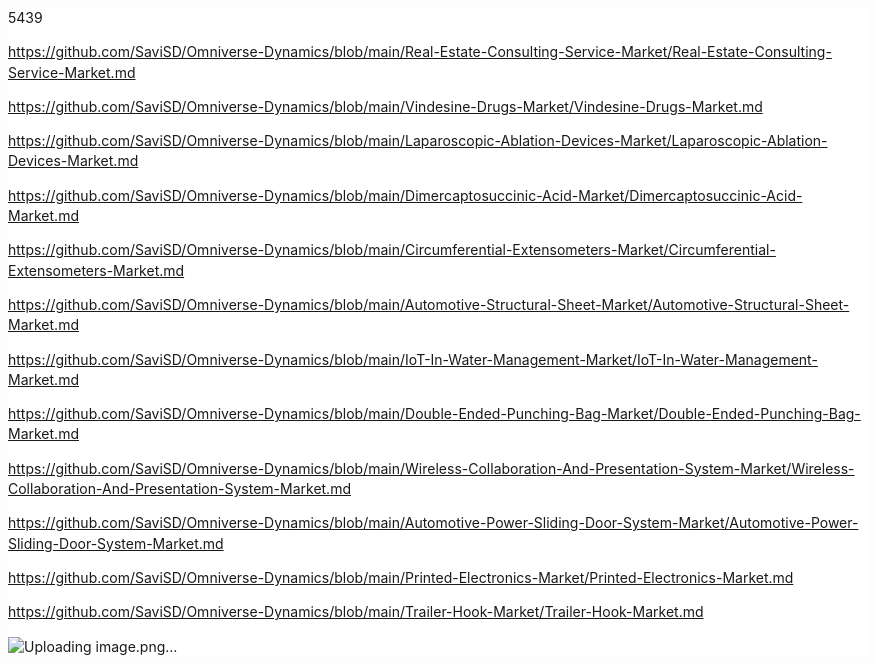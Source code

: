 5439</p><p><a href="https://github.com/SaviSD/Omniverse-Dynamics/blob/main/Real-Estate-Consulting-Service-Market/Real-Estate-Consulting-Service-Market.md">https://github.com/SaviSD/Omniverse-Dynamics/blob/main/Real-Estate-Consulting-Service-Market/Real-Estate-Consulting-Service-Market.md</a></p><p><a href="https://github.com/SaviSD/Omniverse-Dynamics/blob/main/Vindesine-Drugs-Market/Vindesine-Drugs-Market.md">https://github.com/SaviSD/Omniverse-Dynamics/blob/main/Vindesine-Drugs-Market/Vindesine-Drugs-Market.md</a></p><p><a href="https://github.com/SaviSD/Omniverse-Dynamics/blob/main/Laparoscopic-Ablation-Devices-Market/Laparoscopic-Ablation-Devices-Market.md">https://github.com/SaviSD/Omniverse-Dynamics/blob/main/Laparoscopic-Ablation-Devices-Market/Laparoscopic-Ablation-Devices-Market.md</a></p><p><a href="https://github.com/SaviSD/Omniverse-Dynamics/blob/main/Dimercaptosuccinic-Acid-Market/Dimercaptosuccinic-Acid-Market.md">https://github.com/SaviSD/Omniverse-Dynamics/blob/main/Dimercaptosuccinic-Acid-Market/Dimercaptosuccinic-Acid-Market.md</a></p><p><a href="https://github.com/SaviSD/Omniverse-Dynamics/blob/main/Circumferential-Extensometers-Market/Circumferential-Extensometers-Market.md">https://github.com/SaviSD/Omniverse-Dynamics/blob/main/Circumferential-Extensometers-Market/Circumferential-Extensometers-Market.md</a></p><p><a href="https://github.com/SaviSD/Omniverse-Dynamics/blob/main/Automotive-Structural-Sheet-Market/Automotive-Structural-Sheet-Market.md">https://github.com/SaviSD/Omniverse-Dynamics/blob/main/Automotive-Structural-Sheet-Market/Automotive-Structural-Sheet-Market.md</a></p><p><a href="https://github.com/SaviSD/Omniverse-Dynamics/blob/main/IoT-In-Water-Management-Market/IoT-In-Water-Management-Market.md">https://github.com/SaviSD/Omniverse-Dynamics/blob/main/IoT-In-Water-Management-Market/IoT-In-Water-Management-Market.md</a></p><p><a href="https://github.com/SaviSD/Omniverse-Dynamics/blob/main/Double-Ended-Punching-Bag-Market/Double-Ended-Punching-Bag-Market.md">https://github.com/SaviSD/Omniverse-Dynamics/blob/main/Double-Ended-Punching-Bag-Market/Double-Ended-Punching-Bag-Market.md</a></p><p><a href="https://github.com/SaviSD/Omniverse-Dynamics/blob/main/Wireless-Collaboration-And-Presentation-System-Market/Wireless-Collaboration-And-Presentation-System-Market.md">https://github.com/SaviSD/Omniverse-Dynamics/blob/main/Wireless-Collaboration-And-Presentation-System-Market/Wireless-Collaboration-And-Presentation-System-Market.md</a></p><p><a href="https://github.com/SaviSD/Omniverse-Dynamics/blob/main/Automotive-Power-Sliding-Door-System-Market/Automotive-Power-Sliding-Door-System-Market.md">https://github.com/SaviSD/Omniverse-Dynamics/blob/main/Automotive-Power-Sliding-Door-System-Market/Automotive-Power-Sliding-Door-System-Market.md</a></p><p><a href="https://github.com/SaviSD/Omniverse-Dynamics/blob/main/Printed-Electronics-Market/Printed-Electronics-Market.md">https://github.com/SaviSD/Omniverse-Dynamics/blob/main/Printed-Electronics-Market/Printed-Electronics-Market.md</a></p><p><a href="https://github.com/SaviSD/Omniverse-Dynamics/blob/main/Trailer-Hook-Market/Trailer-Hook-Market.md">https://github.com/SaviSD/Omniverse-Dynamics/blob/main/Trailer-Hook-Market/Trailer-Hook-Market.md</a></p>
![Uploading image.png…]()
